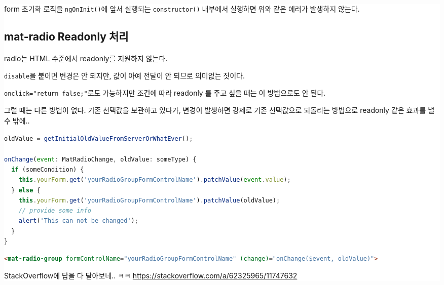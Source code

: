 form 초기화 로직을 `ngOnInit()`에 앞서 실행되는 `constructor()` 내부에서 실행하면 위와 같은 에러가 발생하지 않는다.

## mat-radio Readonly 처리

radio는 HTML 수준에서 readonly를 지원하지 않는다.

`disable`을 붙이면 변경은 안 되지만, 값이 아예 전달이 안 되므로 의미없는 짓이다.

`onclick="return false;"`로도 가능하지만 조건에 따라 readonly 를 주고 싶을 때는 이 방법으로도 안 된다.

그럴 때는 다른 방법이 없다. 기존 선택값을 보관하고 있다가, 변경이 발생하면 강제로 기존 선택값으로 되돌리는 방법으로 readonly 같은 효과를 낼 수 밖에..

```javascript
oldValue = getInitialOldValueFromServerOrWhatEver();

onChange(event: MatRadioChange, oldValue: someType) {
  if (someCondition) {
    this.yourForm.get('yourRadioGroupFormControlName').patchValue(event.value);
  } else {
    this.yourForm.get('yourRadioGroupFormControlName').patchValue(oldValue);
    // provide some info
    alert('This can not be changed');    
  }
}
```

```html
<mat-radio-group formControlName="yourRadioGroupFormControlName" (change)="onChange($event, oldValue)">
```

StackOverflow에 답을 다 달아보네.. ㅋㅋ https://stackoverflow.com/a/62325965/11747632
